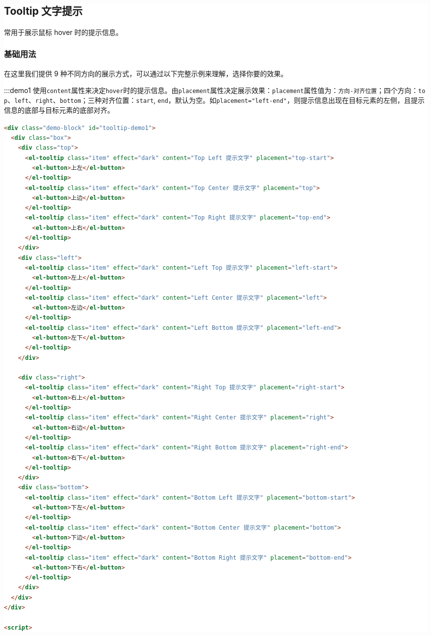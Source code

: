 ## Tooltip 文字提示

常用于展示鼠标 hover 时的提示信息。

### 基础用法

在这里我们提供 9 种不同方向的展示方式，可以通过以下完整示例来理解，选择你要的效果。

:::demo1 使用`content`属性来决定`hover`时的提示信息。由`placement`属性决定展示效果：`placement`属性值为：`方向-对齐位置`；四个方向：`top`、`left`、`right`、`bottom`；三种对齐位置：`start`, `end`，默认为空。如`placement="left-end"`，则提示信息出现在目标元素的左侧，且提示信息的底部与目标元素的底部对齐。

```html
<div class="demo-block" id="tooltip-demo1">
  <div class="box">
    <div class="top">
      <el-tooltip class="item" effect="dark" content="Top Left 提示文字" placement="top-start">
        <el-button>上左</el-button>
      </el-tooltip>
      <el-tooltip class="item" effect="dark" content="Top Center 提示文字" placement="top">
        <el-button>上边</el-button>
      </el-tooltip>
      <el-tooltip class="item" effect="dark" content="Top Right 提示文字" placement="top-end">
        <el-button>上右</el-button>
      </el-tooltip>
    </div>
    <div class="left">
      <el-tooltip class="item" effect="dark" content="Left Top 提示文字" placement="left-start">
        <el-button>左上</el-button>
      </el-tooltip>
      <el-tooltip class="item" effect="dark" content="Left Center 提示文字" placement="left">
        <el-button>左边</el-button>
      </el-tooltip>
      <el-tooltip class="item" effect="dark" content="Left Bottom 提示文字" placement="left-end">
        <el-button>左下</el-button>
      </el-tooltip>
    </div>

    <div class="right">
      <el-tooltip class="item" effect="dark" content="Right Top 提示文字" placement="right-start">
        <el-button>右上</el-button>
      </el-tooltip>
      <el-tooltip class="item" effect="dark" content="Right Center 提示文字" placement="right">
        <el-button>右边</el-button>
      </el-tooltip>
      <el-tooltip class="item" effect="dark" content="Right Bottom 提示文字" placement="right-end">
        <el-button>右下</el-button>
      </el-tooltip>
    </div>
    <div class="bottom">
      <el-tooltip class="item" effect="dark" content="Bottom Left 提示文字" placement="bottom-start">
        <el-button>下左</el-button>
      </el-tooltip>
      <el-tooltip class="item" effect="dark" content="Bottom Center 提示文字" placement="bottom">
        <el-button>下边</el-button>
      </el-tooltip>
      <el-tooltip class="item" effect="dark" content="Bottom Right 提示文字" placement="bottom-end">
        <el-button>下右</el-button>
      </el-tooltip>
    </div>
  </div>
</div>

<script>
```